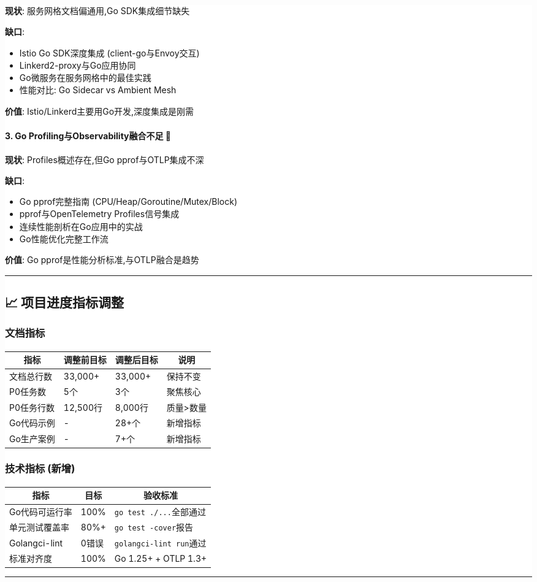 **现状**: 服务网格文档偏通用,Go SDK集成细节缺失

**缺口**:

- Istio Go SDK深度集成 (client-go与Envoy交互)
- Linkerd2-proxy与Go应用协同
- Go微服务在服务网格中的最佳实践
- 性能对比: Go Sidecar vs Ambient Mesh

**价值**: Istio/Linkerd主要用Go开发,深度集成是刚需

#### 3. Go Profiling与Observability融合不足 🔴

**现状**: Profiles概述存在,但Go pprof与OTLP集成不深

**缺口**:

- Go pprof完整指南 (CPU/Heap/Goroutine/Mutex/Block)
- pprof与OpenTelemetry Profiles信号集成
- 连续性能剖析在Go应用中的实战
- Go性能优化完整工作流

**价值**: Go pprof是性能分析标准,与OTLP融合是趋势

---

## 📈 项目进度指标调整

### 文档指标

| 指标 | 调整前目标 | 调整后目标 | 说明 |
|------|----------|----------|------|
| 文档总行数 | 33,000+ | 33,000+ | 保持不变 |
| P0任务数 | 5个 | 3个 | 聚焦核心 |
| P0任务行数 | 12,500行 | 8,000行 | 质量>数量 |
| Go代码示例 | - | 28+个 | 新增指标 |
| Go生产案例 | - | 7+个 | 新增指标 |

### 技术指标 (新增)

| 指标 | 目标 | 验收标准 |
|------|------|---------|
| Go代码可运行率 | 100% | `go test ./...`全部通过 |
| 单元测试覆盖率 | 80%+ | `go test -cover`报告 |
| Golangci-lint | 0错误 | `golangci-lint run`通过 |
| 标准对齐度 | 100% | Go 1.25+ + OTLP 1.3+ |

---
